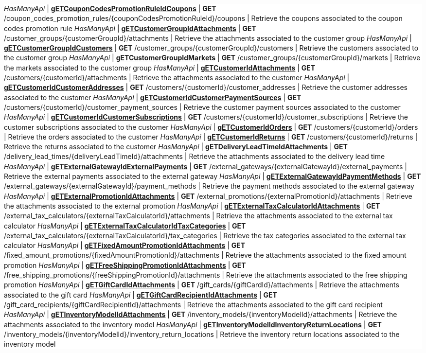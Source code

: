*HasManyApi* | [**gETCouponCodesPromotionRuleIdCoupons**](docs/Api/HasManyApi.md#getcouponcodespromotionruleidcoupons) | **GET** /coupon_codes_promotion_rules/{couponCodesPromotionRuleId}/coupons | Retrieve the coupons associated to the coupon codes promotion rule
*HasManyApi* | [**gETCustomerGroupIdAttachments**](docs/Api/HasManyApi.md#getcustomergroupidattachments) | **GET** /customer_groups/{customerGroupId}/attachments | Retrieve the attachments associated to the customer group
*HasManyApi* | [**gETCustomerGroupIdCustomers**](docs/Api/HasManyApi.md#getcustomergroupidcustomers) | **GET** /customer_groups/{customerGroupId}/customers | Retrieve the customers associated to the customer group
*HasManyApi* | [**gETCustomerGroupIdMarkets**](docs/Api/HasManyApi.md#getcustomergroupidmarkets) | **GET** /customer_groups/{customerGroupId}/markets | Retrieve the markets associated to the customer group
*HasManyApi* | [**gETCustomerIdAttachments**](docs/Api/HasManyApi.md#getcustomeridattachments) | **GET** /customers/{customerId}/attachments | Retrieve the attachments associated to the customer
*HasManyApi* | [**gETCustomerIdCustomerAddresses**](docs/Api/HasManyApi.md#getcustomeridcustomeraddresses) | **GET** /customers/{customerId}/customer_addresses | Retrieve the customer addresses associated to the customer
*HasManyApi* | [**gETCustomerIdCustomerPaymentSources**](docs/Api/HasManyApi.md#getcustomeridcustomerpaymentsources) | **GET** /customers/{customerId}/customer_payment_sources | Retrieve the customer payment sources associated to the customer
*HasManyApi* | [**gETCustomerIdCustomerSubscriptions**](docs/Api/HasManyApi.md#getcustomeridcustomersubscriptions) | **GET** /customers/{customerId}/customer_subscriptions | Retrieve the customer subscriptions associated to the customer
*HasManyApi* | [**gETCustomerIdOrders**](docs/Api/HasManyApi.md#getcustomeridorders) | **GET** /customers/{customerId}/orders | Retrieve the orders associated to the customer
*HasManyApi* | [**gETCustomerIdReturns**](docs/Api/HasManyApi.md#getcustomeridreturns) | **GET** /customers/{customerId}/returns | Retrieve the returns associated to the customer
*HasManyApi* | [**gETDeliveryLeadTimeIdAttachments**](docs/Api/HasManyApi.md#getdeliveryleadtimeidattachments) | **GET** /delivery_lead_times/{deliveryLeadTimeId}/attachments | Retrieve the attachments associated to the delivery lead time
*HasManyApi* | [**gETExternalGatewayIdExternalPayments**](docs/Api/HasManyApi.md#getexternalgatewayidexternalpayments) | **GET** /external_gateways/{externalGatewayId}/external_payments | Retrieve the external payments associated to the external gateway
*HasManyApi* | [**gETExternalGatewayIdPaymentMethods**](docs/Api/HasManyApi.md#getexternalgatewayidpaymentmethods) | **GET** /external_gateways/{externalGatewayId}/payment_methods | Retrieve the payment methods associated to the external gateway
*HasManyApi* | [**gETExternalPromotionIdAttachments**](docs/Api/HasManyApi.md#getexternalpromotionidattachments) | **GET** /external_promotions/{externalPromotionId}/attachments | Retrieve the attachments associated to the external promotion
*HasManyApi* | [**gETExternalTaxCalculatorIdAttachments**](docs/Api/HasManyApi.md#getexternaltaxcalculatoridattachments) | **GET** /external_tax_calculators/{externalTaxCalculatorId}/attachments | Retrieve the attachments associated to the external tax calculator
*HasManyApi* | [**gETExternalTaxCalculatorIdTaxCategories**](docs/Api/HasManyApi.md#getexternaltaxcalculatoridtaxcategories) | **GET** /external_tax_calculators/{externalTaxCalculatorId}/tax_categories | Retrieve the tax categories associated to the external tax calculator
*HasManyApi* | [**gETFixedAmountPromotionIdAttachments**](docs/Api/HasManyApi.md#getfixedamountpromotionidattachments) | **GET** /fixed_amount_promotions/{fixedAmountPromotionId}/attachments | Retrieve the attachments associated to the fixed amount promotion
*HasManyApi* | [**gETFreeShippingPromotionIdAttachments**](docs/Api/HasManyApi.md#getfreeshippingpromotionidattachments) | **GET** /free_shipping_promotions/{freeShippingPromotionId}/attachments | Retrieve the attachments associated to the free shipping promotion
*HasManyApi* | [**gETGiftCardIdAttachments**](docs/Api/HasManyApi.md#getgiftcardidattachments) | **GET** /gift_cards/{giftCardId}/attachments | Retrieve the attachments associated to the gift card
*HasManyApi* | [**gETGiftCardRecipientIdAttachments**](docs/Api/HasManyApi.md#getgiftcardrecipientidattachments) | **GET** /gift_card_recipients/{giftCardRecipientId}/attachments | Retrieve the attachments associated to the gift card recipient
*HasManyApi* | [**gETInventoryModelIdAttachments**](docs/Api/HasManyApi.md#getinventorymodelidattachments) | **GET** /inventory_models/{inventoryModelId}/attachments | Retrieve the attachments associated to the inventory model
*HasManyApi* | [**gETInventoryModelIdInventoryReturnLocations**](docs/Api/HasManyApi.md#getinventorymodelidinventoryreturnlocations) | **GET** /inventory_models/{inventoryModelId}/inventory_return_locations | Retrieve the inventory return locations associated to the inventory model